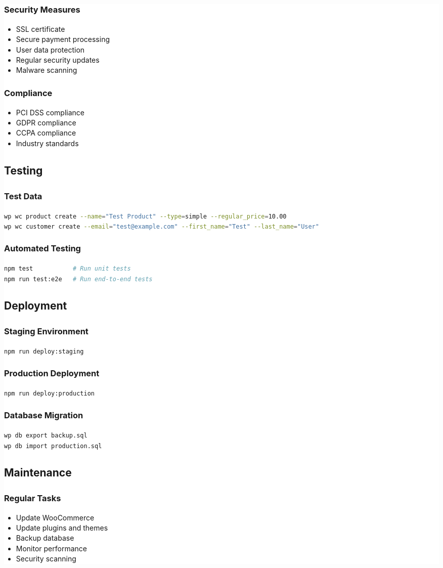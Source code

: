 ### Security Measures
- SSL certificate
- Secure payment processing
- User data protection
- Regular security updates
- Malware scanning

### Compliance
- PCI DSS compliance
- GDPR compliance
- CCPA compliance
- Industry standards

## Testing

### Test Data
```bash
wp wc product create --name="Test Product" --type=simple --regular_price=10.00
wp wc customer create --email="test@example.com" --first_name="Test" --last_name="User"
```

### Automated Testing
```bash
npm test           # Run unit tests
npm run test:e2e   # Run end-to-end tests
```

## Deployment

### Staging Environment
```bash
npm run deploy:staging
```

### Production Deployment
```bash
npm run deploy:production
```

### Database Migration
```bash
wp db export backup.sql
wp db import production.sql
```

## Maintenance

### Regular Tasks
- Update WooCommerce
- Update plugins and themes
- Backup database
- Monitor performance
- Security scanning
